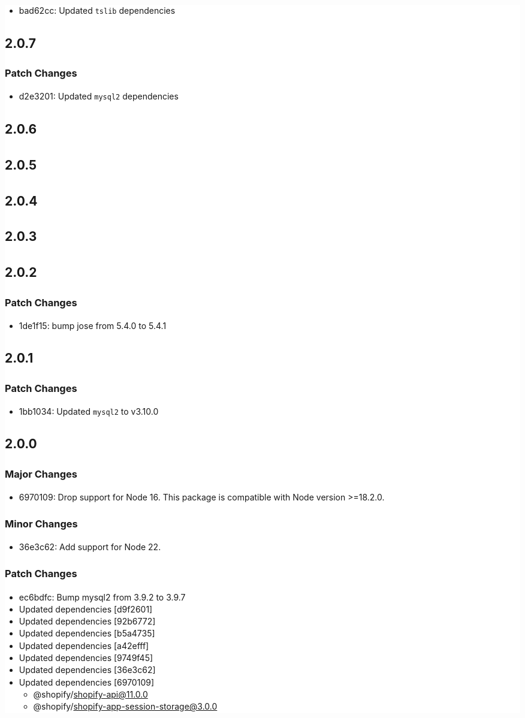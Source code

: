 - bad62cc: Updated `tslib` dependencies

## 2.0.7

### Patch Changes

- d2e3201: Updated `mysql2` dependencies

## 2.0.6

## 2.0.5

## 2.0.4

## 2.0.3

## 2.0.2

### Patch Changes

- 1de1f15: bump jose from 5.4.0 to 5.4.1

## 2.0.1

### Patch Changes

- 1bb1034: Updated `mysql2` to v3.10.0

## 2.0.0

### Major Changes

- 6970109: Drop support for Node 16. This package is compatible with Node version >=18.2.0.

### Minor Changes

- 36e3c62: Add support for Node 22.

### Patch Changes

- ec6bdfc: Bump mysql2 from 3.9.2 to 3.9.7
- Updated dependencies [d9f2601]
- Updated dependencies [92b6772]
- Updated dependencies [b5a4735]
- Updated dependencies [a42efff]
- Updated dependencies [9749f45]
- Updated dependencies [36e3c62]
- Updated dependencies [6970109]
  - @shopify/shopify-api@11.0.0
  - @shopify/shopify-app-session-storage@3.0.0
